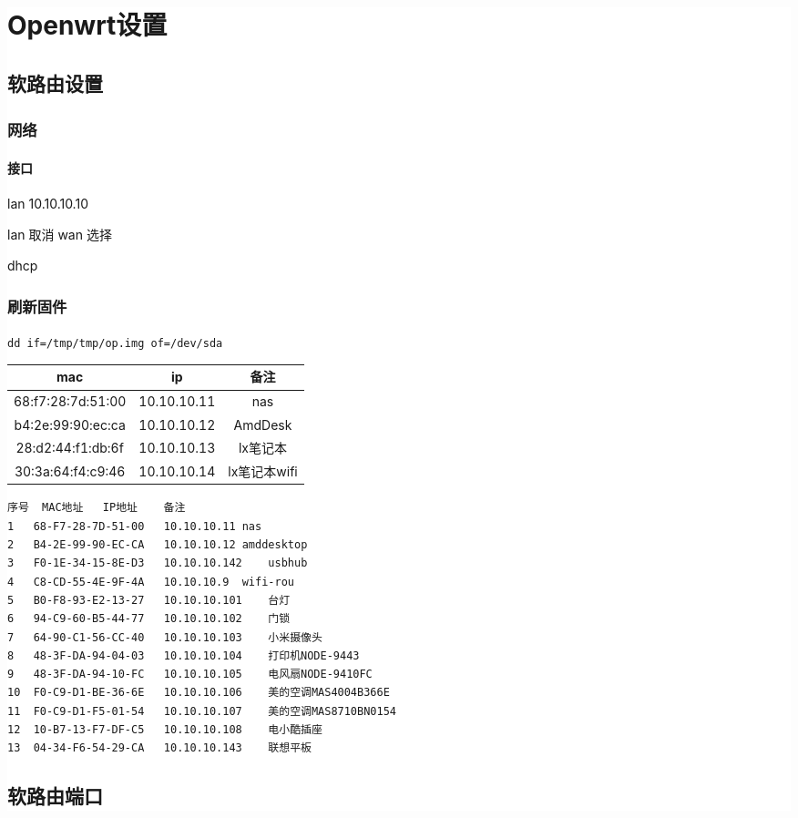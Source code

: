 # Openwrt设置

## 软路由设置
### 网络
#### 接口
lan 10.10.10.10

lan 取消 wan 选择

dhcp 

### 刷新固件

```
dd if=/tmp/tmp/op.img of=/dev/sda 
```

|        mac        |     ip      |    备注     |
|:-----------------:|:-----------:|:---------:|
| 68:f7:28:7d:51:00 | 10.10.10.11 |    nas    |
| b4:2e:99:90:ec:ca | 10.10.10.12 |  AmdDesk  |
| 28:d2:44:f1:db:6f | 10.10.10.13 |   lx笔记本   |
| 30:3a:64:f4:c9:46 | 10.10.10.14 | lx笔记本wifi |



```
序号	MAC地址	IP地址	备注
1	68-F7-28-7D-51-00	10.10.10.11	nas
2	B4-2E-99-90-EC-CA	10.10.10.12	amddesktop
3	F0-1E-34-15-8E-D3	10.10.10.142	usbhub
4	C8-CD-55-4E-9F-4A	10.10.10.9	wifi-rou
5	B0-F8-93-E2-13-27	10.10.10.101	台灯
6	94-C9-60-B5-44-77	10.10.10.102	门锁
7	64-90-C1-56-CC-40	10.10.10.103	小米摄像头
8	48-3F-DA-94-04-03	10.10.10.104	打印机NODE-9443
9	48-3F-DA-94-10-FC	10.10.10.105	电风扇NODE-9410FC
10	F0-C9-D1-BE-36-6E	10.10.10.106	美的空调MAS4004B366E
11	F0-C9-D1-F5-01-54	10.10.10.107	美的空调MAS8710BN0154
12	10-B7-13-F7-DF-C5	10.10.10.108	电小酷插座
13	04-34-F6-54-29-CA	10.10.10.143	联想平板

```





## 软路由端口
